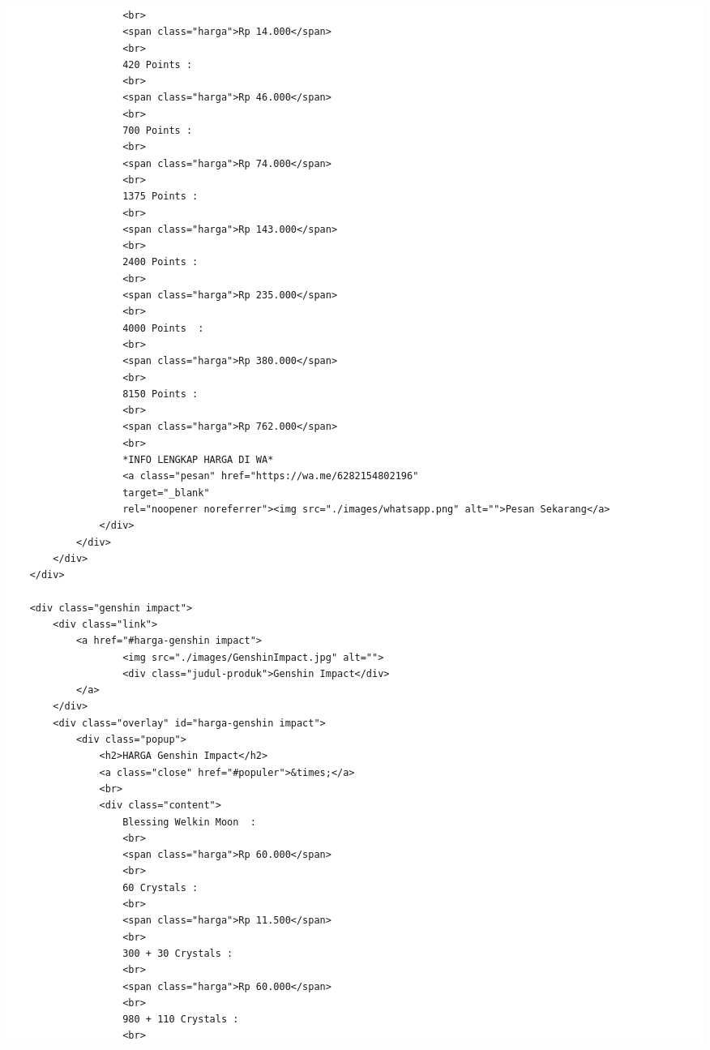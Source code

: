                         <br>    
                        <span class="harga">Rp 14.000</span>
                        <br>
                        420 Points : 
                        <br>
                        <span class="harga">Rp 46.000</span>
                        <br>
                        700 Points : 
                        <br>
                        <span class="harga">Rp 74.000</span>
                        <br>
                        1375 Points : 
                        <br>
                        <span class="harga">Rp 143.000</span>
                        <br>
                        2400 Points : 
                        <br>
                        <span class="harga">Rp 235.000</span>
                        <br>
                        4000 Points  : 
                        <br>
                        <span class="harga">Rp 380.000</span>
                        <br>
                        8150 Points : 
                        <br>
                        <span class="harga">Rp 762.000</span>
                        <br>
                        *INFO LENGKAP HARGA DI WA*
                        <a class="pesan" href="https://wa.me/6282154802196" 
                        target="_blank" 
                        rel="noopener noreferrer"><img src="./images/whatsapp.png" alt="">Pesan Sekarang</a>
                    </div>
                </div>
            </div>
        </div>
    
        <div class="genshin impact">
            <div class="link">
                <a href="#harga-genshin impact">
                        <img src="./images/GenshinImpact.jpg" alt="">
                        <div class="judul-produk">Genshin Impact</div>
                </a>
            </div>
            <div class="overlay" id="harga-genshin impact">
                <div class="popup">
                    <h2>HARGA Genshin Impact</h2>
                    <a class="close" href="#populer">&times;</a>
                    <br>
                    <div class="content">
                        Blessing Welkin Moon  : 
                        <br>    
                        <span class="harga">Rp 60.000</span>
                        <br>
                        60 Crystals : 
                        <br>
                        <span class="harga">Rp 11.500</span>
                        <br>
                        300 + 30 Crystals : 
                        <br>
                        <span class="harga">Rp 60.000</span>
                        <br>
                        980 + 110 Crystals :
                        <br>